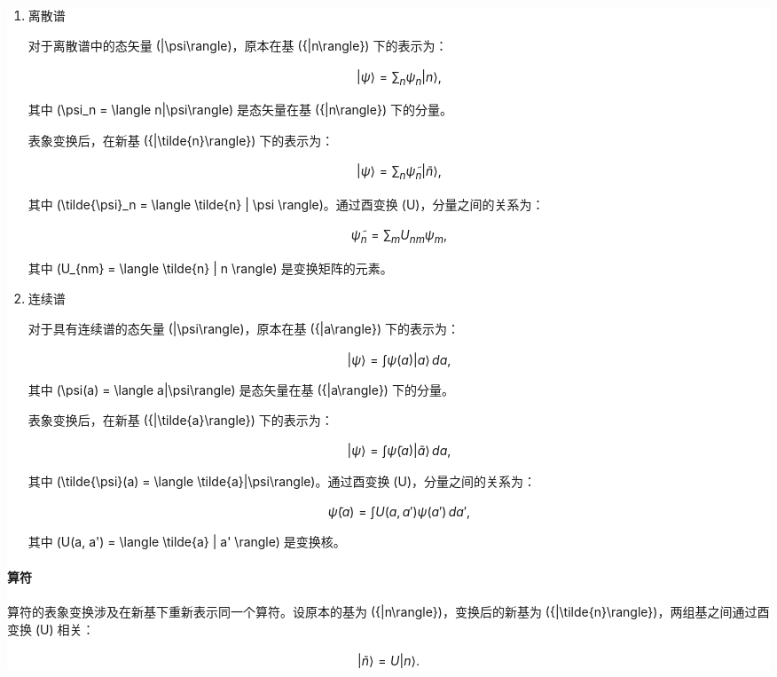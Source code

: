 1. 离散谱

    对于离散谱中的态矢量 \(|\psi\rangle\)，原本在基 \(\{|n\rangle\}\) 下的表示为：

    $$
    |\psi\rangle = \sum_n \psi_n |n\rangle,
    $$

    其中 \(\psi_n = \langle n|\psi\rangle\) 是态矢量在基 \(\{|n\rangle\}\) 下的分量。

    表象变换后，在新基 \(\{|\tilde{n}\rangle\}\) 下的表示为：

    $$
    |\psi\rangle = \sum_n \tilde{\psi}_n |\tilde{n}\rangle,
    $$

    其中 \(\tilde{\psi}_n = \langle \tilde{n} | \psi \rangle\)。通过酉变换 \(U\)，分量之间的关系为：

    $$
    \tilde{\psi}_n = \sum_m U_{nm} \psi_m,
    $$

    其中 \(U_{nm} = \langle \tilde{n} | n \rangle\) 是变换矩阵的元素。

2. 连续谱

    对于具有连续谱的态矢量 \(|\psi\rangle\)，原本在基 \(\{|a\rangle\}\) 下的表示为：

    $$
    |\psi\rangle = \int \psi(a) |a\rangle \, da,
    $$

    其中 \(\psi(a) = \langle a|\psi\rangle\) 是态矢量在基 \(\{|a\rangle\}\) 下的分量。

    表象变换后，在新基 \(\{|\tilde{a}\rangle\}\) 下的表示为：

    $$
    |\psi\rangle = \int \tilde{\psi}(a) |\tilde{a}\rangle \, da,
    $$

    其中 \(\tilde{\psi}(a) = \langle \tilde{a}|\psi\rangle\)。通过酉变换 \(U\)，分量之间的关系为：

    $$
    \tilde{\psi}(a) = \int U(a, a') \psi(a') \, da',
    $$

    其中 \(U(a, a') = \langle \tilde{a} | a' \rangle\) 是变换核。

#### 算符

算符的表象变换涉及在新基下重新表示同一个算符。设原本的基为 \(\{|n\rangle\}\)，变换后的新基为 \(\{|\tilde{n}\rangle\}\)，两组基之间通过酉变换 \(U\) 相关：

$$
|\tilde{n}\rangle = U |n\rangle.
$$

